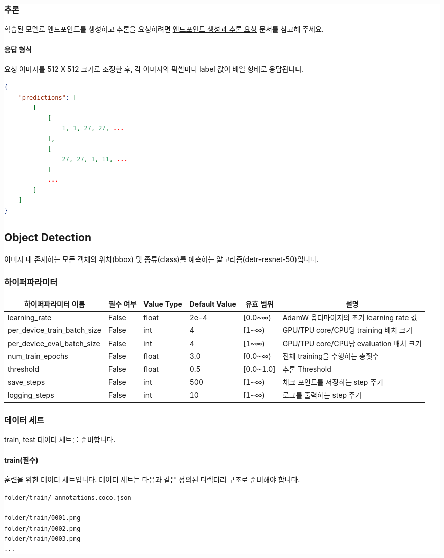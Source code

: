 
### 추론  
학습된 모델로 엔드포인트를 생성하고 추론을 요청하려면 [엔드포인트 생성과 추론 요청](./algorithm-guide/#_15) 문서를 참고해 주세요.

#### 응답 형식
요청 이미지를 512 X 512 크기로 조정한 후, 각 이미지의 픽셀마다 label 값이 배열 형태로 응답됩니다.

```json
{
    "predictions": [
        [
            [
                1, 1, 27, 27, ... 
            ],
            [
                27, 27, 1, 11, ... 
            ]
            ...
        ]
    ]
}
```

## Object Detection

이미지 내 존재하는 모든 객체의 위치(bbox) 및 종류(class)를 예측하는 알고리즘(detr-resnet-50)입니다.

### 하이퍼파라미터 

| 하이퍼파라미터 이름 | 필수 여부 | Value Type | Default Value | 유효 범위     | 설명 | 
| --- | --- | --- | -- |-----------| --- |
| learning_rate | False | float | 2e-4 | [0.0~∞)   | AdamW 옵티마이저의 초기 learning rate 값 |
| per_device_train_batch_size | False | int | 4 | [1~∞)     | GPU/TPU core/CPU당 training 배치 크기  |
| per_device_eval_batch_size | False | int | 4 | [1~∞)     | GPU/TPU core/CPU당  evaluation 배치 크기 |
| num_train_epochs | False | float | 3.0 | [0.0~∞)   | 전체 training을 수행하는 총횟수 |
| threshold | False | float | 0.5 | [0.0~1.0] | 추론 Threshold | 
| save_steps  | False | int | 500 | [1~∞)     | 체크 포인트를 저장하는 step 주기 |
| logging_steps  | False | int | 10 | [1~∞)   | 로그를 출력하는 step 주기 |


### 데이터 세트
train, test 데이터 세트를 준비합니다.

#### train(필수)
훈련을 위한 데이터 세트입니다. 데이터 세트는 다음과 같은 정의된 디렉터리 구조로 준비해야 합니다. 

```
folder/train/_annotations.coco.json

folder/train/0001.png
folder/train/0002.png
folder/train/0003.png
...
```
